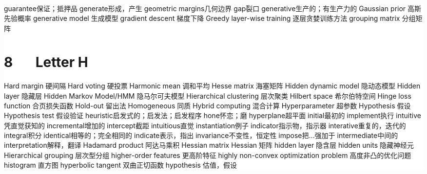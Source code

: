 guarantee保证；抵押品
generate形成，产生
geometric margins几何边界
gap裂口
generative生产的；有生产力的
Gaussian prior 高斯先验概率
generative model 生成模型
gradient descent 梯度下降
Greedy layer-wise training 逐层贪婪训练方法
grouping matrix 分组矩阵
  
# 8       Letter H
Hard margin 硬间隔
Hard voting 硬投票
Harmonic mean 调和平均
Hesse matrix 海塞矩阵
Hidden dynamic model 隐动态模型
Hidden layer 隐藏层
Hidden Markov Model/HMM 隐马尔可夫模型
Hierarchical clustering 层次聚类
Hilbert space 希尔伯特空间
Hinge loss function 合页损失函数
Hold-out 留出法
Homogeneous 同质
Hybrid computing 混合计算
Hyperparameter 超参数
Hypothesis 假设
Hypothesis test 假设验证
heuristic启发式的；启发法；启发程序
hone怀恋；磨
hyperplane超平面
initial最初的
implement执行
intuitive凭直觉获知的
incremental增加的
intercept截距
intuitious直觉
instantiation例子
indicator指示物，指示器
interative重复的，迭代的
integral积分
identical相等的；完全相同的
indicate表示，指出
invariance不变性，恒定性
impose把…强加于
intermediate中间的
interpretation解释，翻译
Hadamard product 阿达马乘积
Hessian matrix Hessian 矩阵
hidden layer 隐含层
hidden units 隐藏神经元
Hierarchical grouping 层次型分组
higher-order features 更高阶特征
highly non-convex optimization problem 高度非凸的优化问题
histogram 直方图
hyperbolic tangent 双曲正切函数
hypothesis 估值，假设
  